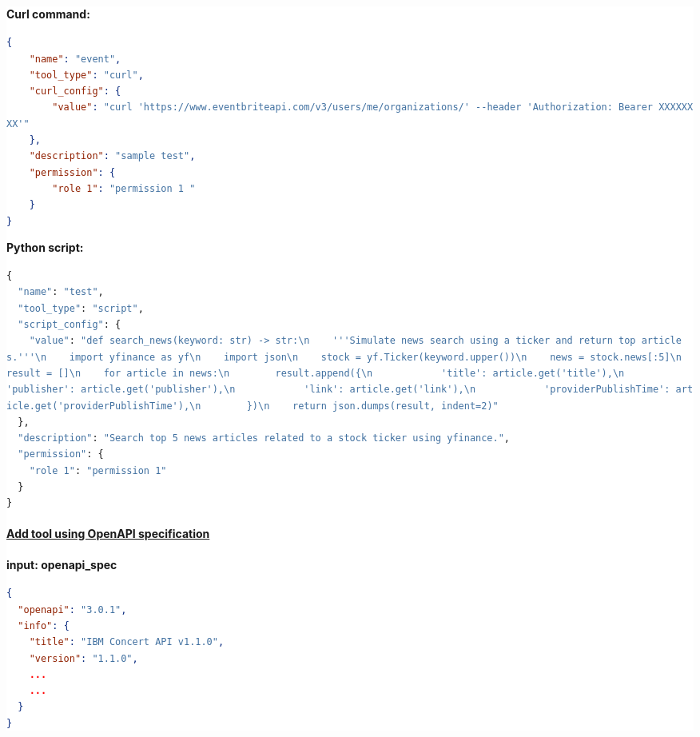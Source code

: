 **Curl command:**

```JSON
{
    "name": "event",
    "tool_type": "curl",
    "curl_config": {
        "value": "curl 'https://www.eventbriteapi.com/v3/users/me/organizations/' --header 'Authorization: Bearer XXXXXXXX'"
    },
    "description": "sample test",
    "permission": {
        "role 1": "permission 1 "
    }
}
```

**Python script:**

```python
{
  "name": "test",
  "tool_type": "script",
  "script_config": {
    "value": "def search_news(keyword: str) -> str:\n    '''Simulate news search using a ticker and return top articles.'''\n    import yfinance as yf\n    import json\n    stock = yf.Ticker(keyword.upper())\n    news = stock.news[:5]\n    result = []\n    for article in news:\n        result.append({\n            'title': article.get('title'),\n            'publisher': article.get('publisher'),\n            'link': article.get('link'),\n            'providerPublishTime': article.get('providerPublishTime'),\n        })\n    return json.dumps(result, indent=2)"
  },
  "description": "Search top 5 news articles related to a stock ticker using yfinance.",
  "permission": {
    "role 1": "permission 1"
  }
}
```

#### [Add tool using OpenAPI specification](https://ibm.github.io/mcp-composer/guide/tool-management.html#_3-%F0%9F%93%98-using-openapi-specification)

**input: openapi_spec**

```JSON
{
  "openapi": "3.0.1",
  "info": {
    "title": "IBM Concert API v1.1.0",
    "version": "1.1.0",
    ...
    ...
  }
}
```

